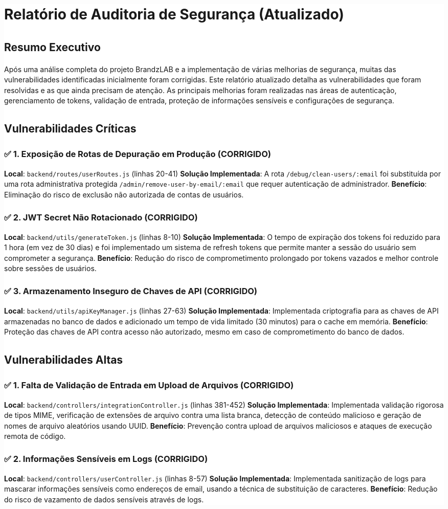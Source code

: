 # Relatório de Auditoria de Segurança (Atualizado)

## Resumo Executivo

Após uma análise completa do projeto BrandzLAB e a implementação de várias melhorias de segurança, muitas das vulnerabilidades identificadas inicialmente foram corrigidas. Este relatório atualizado detalha as vulnerabilidades que foram resolvidas e as que ainda precisam de atenção. As principais melhorias foram realizadas nas áreas de autenticação, gerenciamento de tokens, validação de entrada, proteção de informações sensíveis e configurações de segurança.

## Vulnerabilidades Críticas

### ✅ 1. Exposição de Rotas de Depuração em Produção (CORRIGIDO)
**Local**: `backend/routes/userRoutes.js` (linhas 20-41)
**Solução Implementada**: A rota `/debug/clean-users/:email` foi substituída por uma rota administrativa protegida `/admin/remove-user-by-email/:email` que requer autenticação de administrador.
**Benefício**: Eliminação do risco de exclusão não autorizada de contas de usuários.

### ✅ 2. JWT Secret Não Rotacionado (CORRIGIDO)
**Local**: `backend/utils/generateToken.js` (linhas 8-10)
**Solução Implementada**: O tempo de expiração dos tokens foi reduzido para 1 hora (em vez de 30 dias) e foi implementado um sistema de refresh tokens que permite manter a sessão do usuário sem comprometer a segurança.
**Benefício**: Redução do risco de comprometimento prolongado por tokens vazados e melhor controle sobre sessões de usuários.

### ✅ 3. Armazenamento Inseguro de Chaves de API (CORRIGIDO)
**Local**: `backend/utils/apiKeyManager.js` (linhas 27-63)
**Solução Implementada**: Implementada criptografia para as chaves de API armazenadas no banco de dados e adicionado um tempo de vida limitado (30 minutos) para o cache em memória.
**Benefício**: Proteção das chaves de API contra acesso não autorizado, mesmo em caso de comprometimento do banco de dados.

## Vulnerabilidades Altas

### ✅ 1. Falta de Validação de Entrada em Upload de Arquivos (CORRIGIDO)
**Local**: `backend/controllers/integrationController.js` (linhas 381-452)
**Solução Implementada**: Implementada validação rigorosa de tipos MIME, verificação de extensões de arquivo contra uma lista branca, detecção de conteúdo malicioso e geração de nomes de arquivo aleatórios usando UUID.
**Benefício**: Prevenção contra upload de arquivos maliciosos e ataques de execução remota de código.

### ✅ 2. Informações Sensíveis em Logs (CORRIGIDO)
**Local**: `backend/controllers/userController.js` (linhas 8-57)
**Solução Implementada**: Implementada sanitização de logs para mascarar informações sensíveis como endereços de email, usando a técnica de substituição de caracteres.
**Benefício**: Redução do risco de vazamento de dados sensíveis através de logs.
